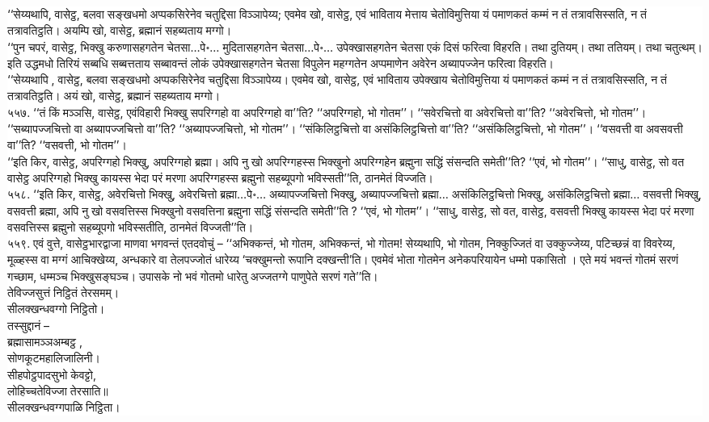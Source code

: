 ‘‘सेय्यथापि, वासेट्ठ, बलवा सङ्खधमो अप्पकसिरेनेव चतुद्दिसा विञ्ञापेय्य; एवमेव खो, वासेट्ठ, एवं भाविताय मेत्ताय चेतोविमुत्तिया यं पमाणकतं कम्मं न तं तत्रावसिस्सति, न तं तत्रावतिट्ठति। अयम्पि खो, वासेट्ठ, ब्रह्मानं सहब्यताय मग्गो।  
‘‘पुन चपरं, वासेट्ठ, भिक्खु करुणासहगतेन चेतसा…पे॰… मुदितासहगतेन चेतसा…पे॰… उपेक्खासहगतेन चेतसा एकं दिसं फरित्वा विहरति। तथा दुतियम्। तथा ततियम्। तथा चतुत्थम्। इति उद्धमधो तिरियं सब्बधि सब्बत्तताय सब्बावन्तं लोकं उपेक्खासहगतेन चेतसा विपुलेन महग्गतेन अप्पमाणेन अवेरेन अब्यापज्जेन फरित्वा विहरति।  
‘‘सेय्यथापि , वासेट्ठ, बलवा सङ्खधमो अप्पकसिरेनेव चतुद्दिसा विञ्ञापेय्य। एवमेव खो, वासेट्ठ, एवं भाविताय उपेक्खाय चेतोविमुत्तिया यं पमाणकतं कम्मं न तं तत्रावसिस्सति, न तं तत्रावतिट्ठति। अयं खो, वासेट्ठ, ब्रह्मानं सहब्यताय मग्गो।  
५५७. ‘‘तं किं मञ्ञसि, वासेट्ठ, एवंविहारी भिक्खु सपरिग्गहो वा अपरिग्गहो वा’’ति? ‘‘अपरिग्गहो, भो गोतम’’। ‘‘सवेरचित्तो वा अवेरचित्तो वा’’ति? ‘‘अवेरचित्तो, भो गोतम’’। ‘‘सब्यापज्जचित्तो वा अब्यापज्जचित्तो वा’’ति? ‘‘अब्यापज्जचित्तो, भो गोतम’’। ‘‘संकिलिट्ठचित्तो वा असंकिलिट्ठचित्तो वा’’ति? ‘‘असंकिलिट्ठचित्तो, भो गोतम’’। ‘‘वसवत्ती वा अवसवत्ती वा’’ति? ‘‘वसवत्ती, भो गोतम’’।  
‘‘इति किर, वासेट्ठ, अपरिग्गहो भिक्खु, अपरिग्गहो ब्रह्मा। अपि नु खो अपरिग्गहस्स भिक्खुनो अपरिग्गहेन ब्रह्मुना सद्धिं संसन्दति समेती’’ति? ‘‘एवं, भो गोतम’’। ‘‘साधु, वासेट्ठ, सो वत वासेट्ठ अपरिग्गहो भिक्खु कायस्स भेदा परं मरणा अपरिग्गहस्स ब्रह्मुनो सहब्यूपगो भविस्सती’’ति, ठानमेतं विज्जति।  
५५८. ‘‘इति किर, वासेट्ठ, अवेरचित्तो भिक्खु, अवेरचित्तो ब्रह्मा…पे॰… अब्यापज्जचित्तो भिक्खु, अब्यापज्जचित्तो ब्रह्मा… असंकिलिट्ठचित्तो भिक्खु, असंकिलिट्ठचित्तो ब्रह्मा… वसवत्ती भिक्खु, वसवत्ती ब्रह्मा, अपि नु खो वसवत्तिस्स भिक्खुनो वसवत्तिना ब्रह्मुना सद्धिं संसन्दति समेती’’ति ? ‘‘एवं, भो गोतम’’। ‘‘साधु, वासेट्ठ, सो वत, वासेट्ठ, वसवत्ती भिक्खु कायस्स भेदा परं मरणा वसवत्तिस्स ब्रह्मुनो सहब्यूपगो भविस्सतीति, ठानमेतं विज्जती’’ति।  
५५९. एवं वुत्ते, वासेट्ठभारद्वाजा माणवा भगवन्तं एतदवोचुं – ‘‘अभिक्कन्तं, भो गोतम, अभिक्कन्तं, भो गोतम! सेय्यथापि, भो गोतम, निक्कुज्जितं वा उक्कुज्जेय्य, पटिच्छन्नं वा विवरेय्य, मूळ्हस्स वा मग्गं आचिक्खेय्य, अन्धकारे वा तेलपज्जोतं धारेय्य ‘चक्खुमन्तो रूपानि दक्खन्ती’ति। एवमेवं भोता गोतमेन अनेकपरियायेन धम्मो पकासितो । एते मयं भवन्तं गोतमं सरणं गच्छाम, धम्मञ्च भिक्खुसङ्घञ्च। उपासके नो भवं गोतमो धारेतु अज्जतग्गे पाणुपेते सरणं गते’’ति।  
तेविज्जसुत्तं निट्ठितं तेरसमम्।  
सीलक्खन्धवग्गो निट्ठितो।  
तस्सुद्दानं –  
ब्रह्मासामञ्ञअम्बट्ठ ,  
सोणकूटमहालिजालिनी।  
सीहपोट्ठपादसुभो केवट्टो,  
लोहिच्चतेविज्जा तेरसाति॥  
सीलक्खन्धवग्गपाळि निट्ठिता।  
